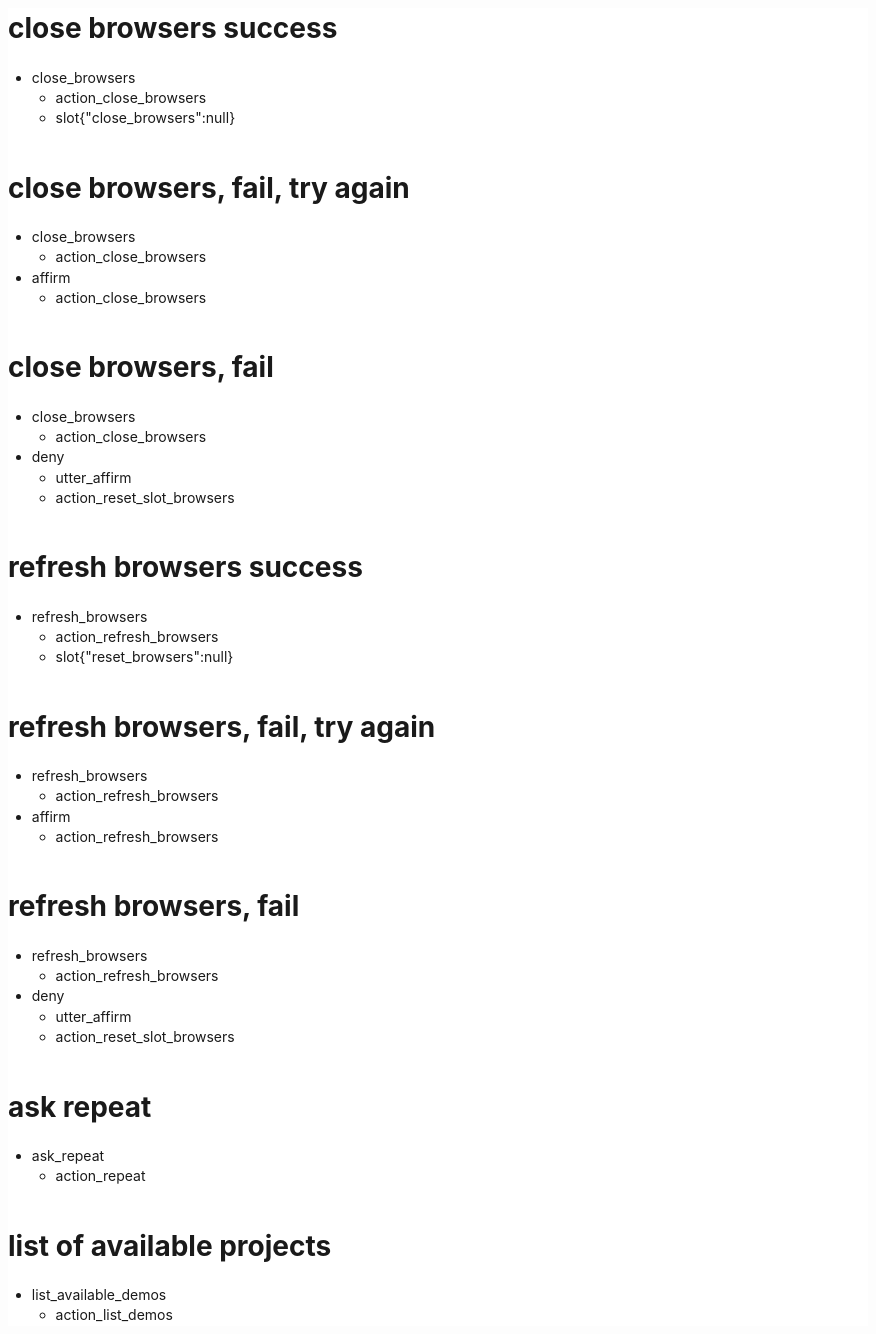 # close browsers success
* close_browsers
  - action_close_browsers
  - slot{"close_browsers":null}

# close browsers, fail, try again
* close_browsers
  - action_close_browsers
* affirm
  - action_close_browsers

# close browsers, fail
* close_browsers
  - action_close_browsers
* deny
  - utter_affirm
  - action_reset_slot_browsers

# refresh browsers success
* refresh_browsers
  - action_refresh_browsers
  - slot{"reset_browsers":null}

# refresh browsers, fail, try again
* refresh_browsers
  - action_refresh_browsers
* affirm
  - action_refresh_browsers

# refresh browsers, fail
* refresh_browsers
  - action_refresh_browsers
* deny
  - utter_affirm
  - action_reset_slot_browsers

# ask repeat
* ask_repeat
  - action_repeat

# list of available projects
* list_available_demos
  - action_list_demos
